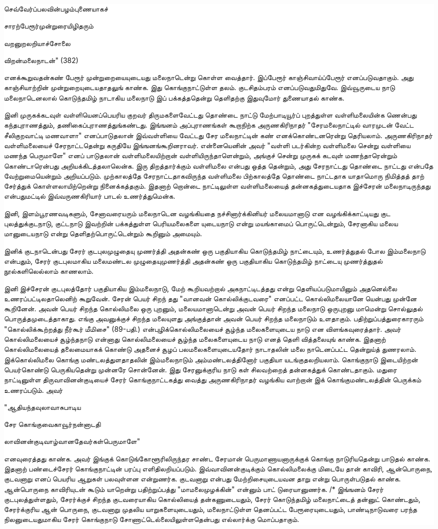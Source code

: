 செவ்வேர்ப்பலவின்பழம்புணையாகச்  

சாரற்பேரூர்முன்றுரையிழிதரும்  

வறனுறலறியாச்சோலை  

விறன்மலைநாடன்" (382)  

எனக்கூறுவதன்கண் பேரூர் முன்றுறையையுடையது மலைநாடென்று கொள்ள வைத்தார். இப்பேரூர் காஞ்சிவாய்ப்பேரூர் எனப்படுவதாகும். அது காஞ்சியாற்றின் முன்றுறையுடையதாதலுங் காண்க. இது கொங்குநாட்டுள்ள தலம். குடசிதம்பரம் எனப்படுவதுமிதுவே. இவ்வூருடைய நாடு மலைநாடெனலால் கொடுந்தமிழ் நாடாகிய மலைநாடு இப் பக்கத்ததென்று தெளிதற்கு இதுவுமோர் துணையாதல் காண்க.  

இனி முருகக்கடவுள் வள்ளியெனப்பெயரிய குறவர் திருமகளைவேட்டது தொண்டை நாட்டு மேற்பாடியூர்ப் புறத்துள்ள வள்ளிமலையின்க ணென்பது கந்தபுராணத்தும், தணிகைப்புராணத்துங்கண்டது. இங்ஙனம் அப்புராணங்கள் கூறாநிற்க அருணகிரிநாதர் "சேரமலைநாட்டில் வாரமுடன் வேட்ட சீலிகுறவாட்டி மணவாளா" எனப்பாடுதலான் இவ்வள்ளியை வேட்டது சேர மலைநாட்டின் கண் எனக்கொண்டனரென்று தெரியலாம். அருணகிரிநாதர் வள்ளிமலையைச் சேரநாட்டதென்று கருதியே இங்ஙனங்கூறின‌ராவர். என்னையெனின் அவர் "வள்ளி படர்கின்ற வள்ளிமலை சென்று வள்ளியை மணந்த பெருமாளே" எனப் பாடுதலான் வள்ளிமலையிற்றான் வள்ளியிருந்தாளென்றும், அங்குச் சென்று முருகக் கடவுள் மணந்தாரென்றும் கொண்டாரென்பது அறியக்கிடத்தலாலென்க. இரு திறத்தார்க்கும் வள்ளிமலை என்ப‌து ஒத்த தென்றும், அது சேரநாட்டது தொண்டை நாட்டது என்பதே வேற்றுமையென்றும் அறியப்படும். முற்காலத்தே சேரநாட்டதாகவிருந்த வள்ளிமலை பிற்காலத்தே தொண்டை நாட்டதாக யாதாமொரு நிமித்தத் தாற் சேர்த்துக் கொள்ளலாயிற்றென்று நினைக்கத்தகும். இதனாற் றொன்டை நாட்டிலுள்ள‌ வள்ளிமலையைத் தன்னகத்துடையதாக இச்சேரன் மலைநாடிருந்தது என்பதுமட்டில் இவ்வருணகிரியார் பாடல் உணர்த்துமென்க.  

இனி, இளம்பூரணவடிகளும், சேனாவரையரும் மலைநாடென வழங்கியதை நச்சினார்க்கினியர் மலையமானாடு என வழங்கிக்காட்டியது குட புலத்துக்குடநாடு, குட்டநாடு இவற்றின் பக்கத்துள்ள பெரியமலைகளை யுடையநாடு என்று மயங்காமைப் பொருட்டென்றும், சேரனாகிய மலைய மானுடையநாடு என்று தெளிதற்பொருட்டென்றும் கூறினும் அமையும்.  

இனிக் குடநாடென்பது சேரர் குடபுலமுழுதையு முணர்த்தி அதன்கண் ஒரு பகுதியாகிய கொடுந்தமிழ் நாட்டையும், உணர்த்துதல் போல இம்மலைநாடு என்பதும், சேரர் குடபுலமாகிய மலைமண்டல முழுதையுமுணர்த்தி அதன்கண் ஒரு பகுதியாகிய கொடுந்தமிழ் நாட்டையு முணர்த்துதல் நூல்களிலெல்லாம் காணலாம்.  

இனி இச்சேர‌ன் குட‌புல‌த்தோர் ப‌குதியாகிய இம்‌ம‌லைநாடு, மேற் கூறிய‌வ‌ற்றால் அகநா‌ட்டிட‌த்த‌து என்று தெளிய‌ப்ப‌டுமாயினும் அத‌னெல்லை உண‌ர‌ப்ப‌ட்டிலதாலெனிற் கூறுவேன். சேர‌ன் பெய‌ர் சிற‌ந் த‌து "வான‌வ‌ன் கொல்லிக்குட‌வ‌ரை" என‌ப்ப‌ட்ட‌ கொல்லிம‌லையானே யென்பது முன்னே கூறினேன். அவ‌ன் பெய‌ர் சிற‌ந்த‌ கொல்லிம‌லை ஒரு புற‌னும், மலைய‌மானாடென்று அவ‌ன் பெய‌ர் சிற‌ந்த மலைநாடு ஒருபுறனு மாமென்று சொல்லுத‌ல் பொருத்த‌முடைத்தாகாது. எங்கு அவ‌னுக்குச் சிற‌ந்த‌ ம‌லையுளது அங்குத்தான் அவ‌ன் பெய‌ர் சிற‌‌ந்த‌ ம‌லைநாடும் உளதாகும். பதிற்றுப்பத்துரைகாரரும் "கொல்லிக்கூற்றத்து நீர்கூர் மீமிசை" (89-பதி.) என்புழிக்கொல்லிமலையைச் சூழ்ந்த மலைகளையுடைய நாடு என விளங்கவுரைத்தார். அவர் கொல்லிமலையைச் சூழ்ந்தநாடு என்னாது கொல்லிமலையைச் சூழ்ந்த மலைகளையுடைய நாடு எனத் தெளி வித்தலையுங் காண்க. இதனாற் கொல்லிமலையைத் தலைமையாகக் கொண்டு அதனைச் சூழப் பலமலைகளையுடையதோர் நாடாதலின் மலை நாடெனப்பட்ட தென்றுய்த் துணரலாம். இக்கொல்லிமலை கொங்கு மண்டலத்துளதாதலின் இம்மலைநாடும் அம்மண்டலத்தினோர் பகுதியா யடங்குதலறியலாம். கொங்குநாடு இடையிற்றன் பெயர்கொண்டு பெருகியதென்று முன்னரே சொன்னேன். இது சேரனுக்குரிய நாடு கள் சிலவற்றைத் தன்னகத்துக் கொண்டதாகும். மதுரை நாட்டினுள்ள திருவாவினன்குடியைச் சேரர் கொங்குநாட்டகத்து வைத்து அருணகிரிநாதர் வழங்கிய வாற்றான் இக் கொங்குமண்டலத்தின் பெருக்கம் உணரப்படும். அவர்  

  

"ஆதியந்தவுலாவாசுபாடிய  

சேர கொங்குவைகாவூர்நன்னாடதி  

லாவினன்குடிவாழ்வானதேவர்கள்பெருமாளே"  

எனவுரைத்தது காண்க. அவர் இங்குக் கொடுங்கோளூரிலிருந்தர சாண்ட சேரமான் பெருமாணாயனாருக்குக் கொங்கு நாடுரியதென்று பாடுதல் காண்க. இதனாற் பண்டைச்சேரர் கொங்குநாட்டின் பரப்பு எளிதிலறியப்படும். இவ்வாவினன்குடிக்கும் கொல்லிமலைக்கு மிடையே தான் காவிரி, ஆன்பொருநை, குடவனாறு எனப் பெயரிய ஆறுகள் பலவுள்ளன என்றுணர்க. குடவனாறு என்பது மேற்றிசையுடையவன தாறு என்று பொருள்படுதல் காண்க. ஆன்பொருநை காவிரியுடன் கூடும் யாறென்று பதிற்றுப்பத்து "மாமலைமுழக்கின்" என்னும் பாட் டுரையானுணர்க. /* இங்ஙனம் சேரர் குடபுலத்துள்ளதும், சேரர்க்குச் சிறந்த குடவரையாகிய கொல்லியைத் தன்கணுடையதும், சேரர் கொடுந்தமிழ் மலைநாட்டைத் தன்னுட் கொண்டதும், சேரர்க்குரிய ஆன் பொருநை, குடவனாறு முதலிய யாறுகளையுடையதும், மலைநாட்டுள்ள தெனப்பட்ட பேரூரையுடையதும், பாண்டிநாடுவரை பரந்த நிலனுடையதுமாகிய சேரர் கொங்குநாடு சோணாட்டெல்லையிலுள்ளதென்பது எல்லார்க்கு மொப்பதாகும்.  
